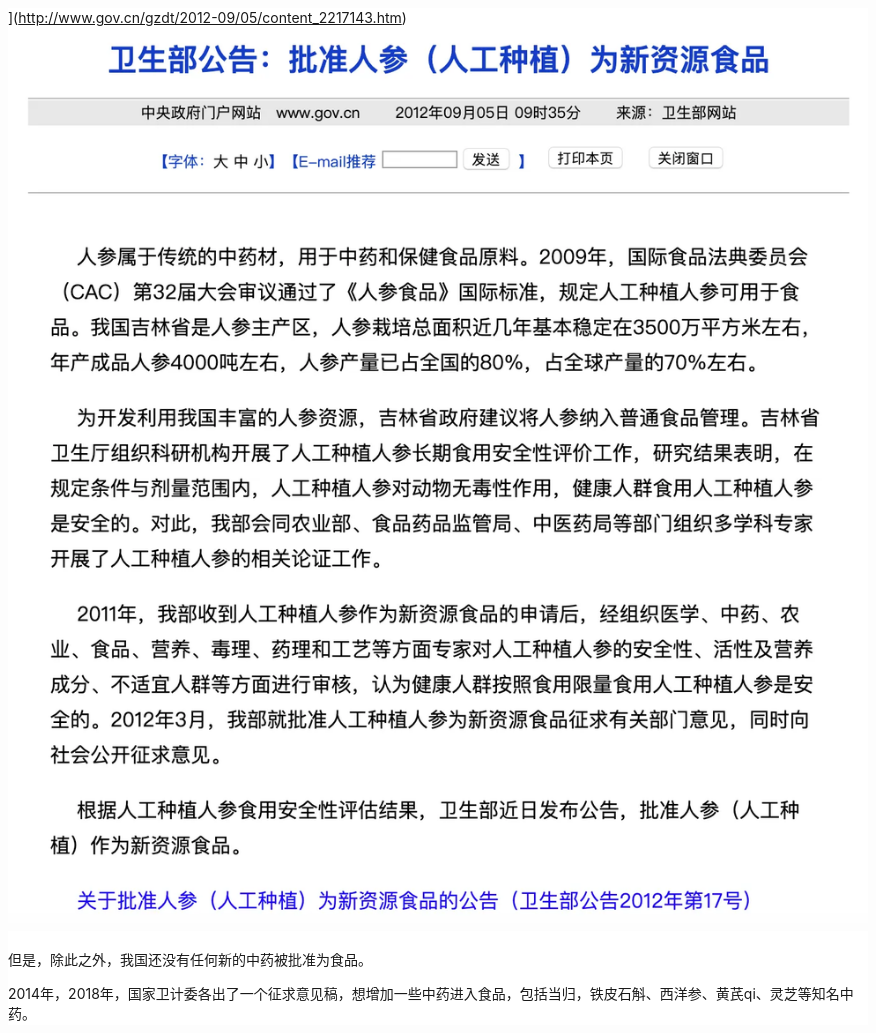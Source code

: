 ](http://www.gov.cn/gzdt/2012-09/05/content_2217143.htm)![](/images/btnews/0001_0100/0018/image14.webp)

但是，除此之外，我国还没有任何新的中药被批准为食品。

2014年，2018年，国家卫计委各出了一个征求意见稿，想增加一些中药进入食品，包括当归，铁皮石斛、西洋参、黄芪qi、灵芝等知名中药。
